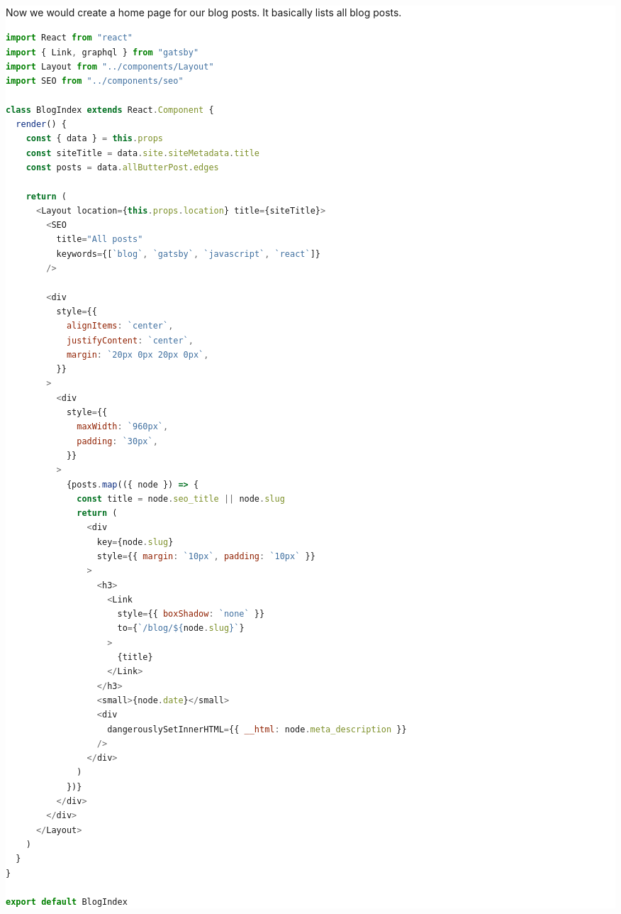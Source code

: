 Now we would create a home page for our blog posts. It basically lists all blog posts.

```jsx:title=src/pages/blog.js
import React from "react"
import { Link, graphql } from "gatsby"
import Layout from "../components/Layout"
import SEO from "../components/seo"

class BlogIndex extends React.Component {
  render() {
    const { data } = this.props
    const siteTitle = data.site.siteMetadata.title
    const posts = data.allButterPost.edges

    return (
      <Layout location={this.props.location} title={siteTitle}>
        <SEO
          title="All posts"
          keywords={[`blog`, `gatsby`, `javascript`, `react`]}
        />

        <div
          style={{
            alignItems: `center`,
            justifyContent: `center`,
            margin: `20px 0px 20px 0px`,
          }}
        >
          <div
            style={{
              maxWidth: `960px`,
              padding: `30px`,
            }}
          >
            {posts.map(({ node }) => {
              const title = node.seo_title || node.slug
              return (
                <div
                  key={node.slug}
                  style={{ margin: `10px`, padding: `10px` }}
                >
                  <h3>
                    <Link
                      style={{ boxShadow: `none` }}
                      to={`/blog/${node.slug}`}
                    >
                      {title}
                    </Link>
                  </h3>
                  <small>{node.date}</small>
                  <div
                    dangerouslySetInnerHTML={{ __html: node.meta_description }}
                  />
                </div>
              )
            })}
          </div>
        </div>
      </Layout>
    )
  }
}

export default BlogIndex
```